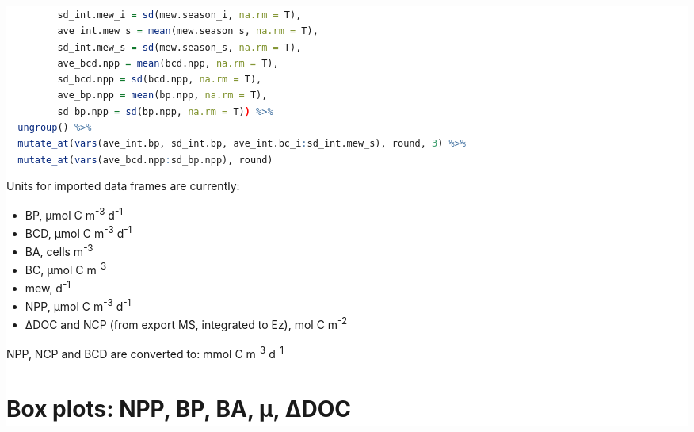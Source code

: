 ``` r
         sd_int.mew_i = sd(mew.season_i, na.rm = T),
         ave_int.mew_s = mean(mew.season_s, na.rm = T),
         sd_int.mew_s = sd(mew.season_s, na.rm = T),
         ave_bcd.npp = mean(bcd.npp, na.rm = T),
         sd_bcd.npp = sd(bcd.npp, na.rm = T),
         ave_bp.npp = mean(bp.npp, na.rm = T),
         sd_bp.npp = sd(bp.npp, na.rm = T)) %>% 
  ungroup() %>% 
  mutate_at(vars(ave_int.bp, sd_int.bp, ave_int.bc_i:sd_int.mew_s), round, 3) %>% 
  mutate_at(vars(ave_bcd.npp:sd_bp.npp), round)
```

Units for imported data frames are currently:

  - BP, µmol C m<sup>-3</sup> d<sup>-1</sup>
  - BCD, µmol C m<sup>-3</sup> d<sup>-1</sup>
  - BA, cells m<sup>-3</sup>
  - BC, µmol C m<sup>-3</sup>
  - mew, d<sup>-1</sup>
  - NPP, µmol C m<sup>-3</sup> d<sup>-1</sup>
  - ∆DOC and NCP (from export MS, integrated to Ez), mol C
    m<sup>-2</sup>

NPP, NCP and BCD are converted to: mmol C m<sup>-3</sup>
d<sup>-1</sup>

# Box plots: NPP, BP, BA, µ, ∆DOC

